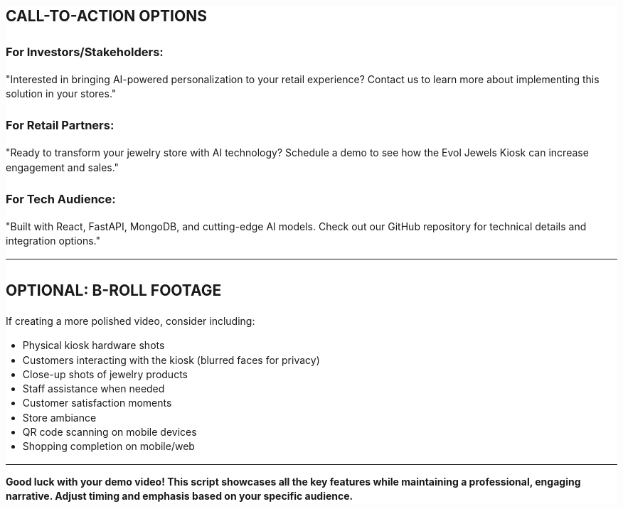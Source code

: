 
## CALL-TO-ACTION OPTIONS

### For Investors/Stakeholders:
"Interested in bringing AI-powered personalization to your retail experience? Contact us to learn more about implementing this solution in your stores."

### For Retail Partners:
"Ready to transform your jewelry store with AI technology? Schedule a demo to see how the Evol Jewels Kiosk can increase engagement and sales."

### For Tech Audience:
"Built with React, FastAPI, MongoDB, and cutting-edge AI models. Check out our GitHub repository for technical details and integration options."

---

## OPTIONAL: B-ROLL FOOTAGE

If creating a more polished video, consider including:
- Physical kiosk hardware shots
- Customers interacting with the kiosk (blurred faces for privacy)
- Close-up shots of jewelry products
- Staff assistance when needed
- Customer satisfaction moments
- Store ambiance
- QR code scanning on mobile devices
- Shopping completion on mobile/web

---

**Good luck with your demo video! This script showcases all the key features while maintaining a professional, engaging narrative. Adjust timing and emphasis based on your specific audience.**

